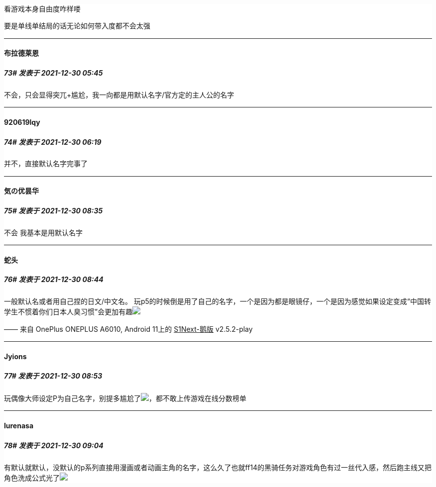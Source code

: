看游戏本身自由度咋样喽

要是单线单结局的话无论如何带入度都不会太强

*****

####  布拉德莱恩  
##### 73#       发表于 2021-12-30 05:45

不会，只会显得突兀+尴尬，我一向都是用默认名字/官方定的主人公的名字



*****

####  920619lqy  
##### 74#       发表于 2021-12-30 06:19

并不，直接默认名字完事了



*****

####  気の优昙华  
##### 75#       发表于 2021-12-30 08:35

不会 我基本是用默认名字



*****

####  蛇头  
##### 76#       发表于 2021-12-30 08:44

一般默认名或者用自己捏的日文/中文名。
玩p5的时候倒是用了自己的名字，一个是因为都是眼镜仔，一个是因为感觉如果设定变成“中国转学生不惯着你们日本人臭习惯”会更加有趣<img src="https://static.saraba1st.com/image/smiley/face2017/065.png" referrerpolicy="no-referrer">

—— 来自 OnePlus ONEPLUS A6010, Android 11上的 [S1Next-鹅版](https://github.com/ykrank/S1-Next/releases) v2.5.2-play

*****

####  Jyions  
##### 77#       发表于 2021-12-30 08:53

玩偶像大师设定P为自己名字，别提多尴尬了<img src="https://static.saraba1st.com/image/smiley/face2017/067.png" referrerpolicy="no-referrer">，都不敢上传游戏在线分数榜单

*****

####  lurenasa  
##### 78#       发表于 2021-12-30 09:04

有默认就默认，没默认的p系列直接用漫画或者动画主角的名字，这么久了也就ff14的黑骑任务对游戏角色有过一丝代入感，然后跑主线又把角色洗成公式光了<img src="https://static.saraba1st.com/image/smiley/face2017/045.png" referrerpolicy="no-referrer">
